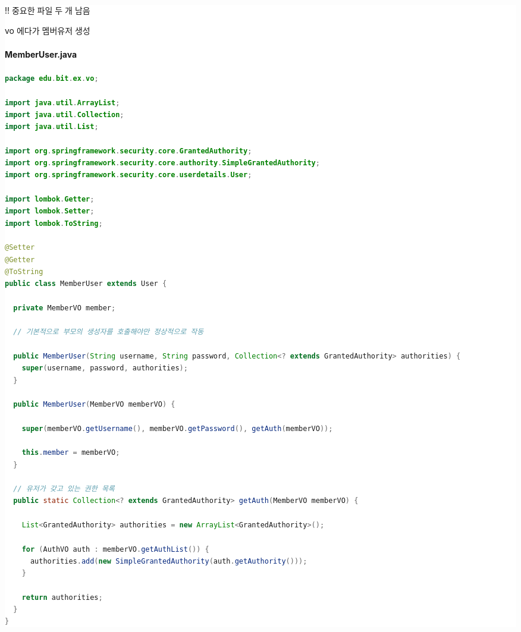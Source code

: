 !! 중요한 파일 두 개 남음

vo 에다가 멤버유저 생성

#### MemberUser.java

```java
package edu.bit.ex.vo;

import java.util.ArrayList;
import java.util.Collection;
import java.util.List;

import org.springframework.security.core.GrantedAuthority;
import org.springframework.security.core.authority.SimpleGrantedAuthority;
import org.springframework.security.core.userdetails.User;

import lombok.Getter;
import lombok.Setter;
import lombok.ToString;

@Setter
@Getter
@ToString
public class MemberUser extends User {

  private MemberVO member;

  // 기본적으로 부모의 생성자를 호출해야만 정상적으로 작동

  public MemberUser(String username, String password, Collection<? extends GrantedAuthority> authorities) {
    super(username, password, authorities);
  }

  public MemberUser(MemberVO memberVO) {

    super(memberVO.getUsername(), memberVO.getPassword(), getAuth(memberVO));

    this.member = memberVO;
  }

  // 유저가 갖고 있는 권한 목록
  public static Collection<? extends GrantedAuthority> getAuth(MemberVO memberVO) {

    List<GrantedAuthority> authorities = new ArrayList<GrantedAuthority>();

    for (AuthVO auth : memberVO.getAuthList()) {
      authorities.add(new SimpleGrantedAuthority(auth.getAuthority()));
    }

    return authorities;
  }
}
```
